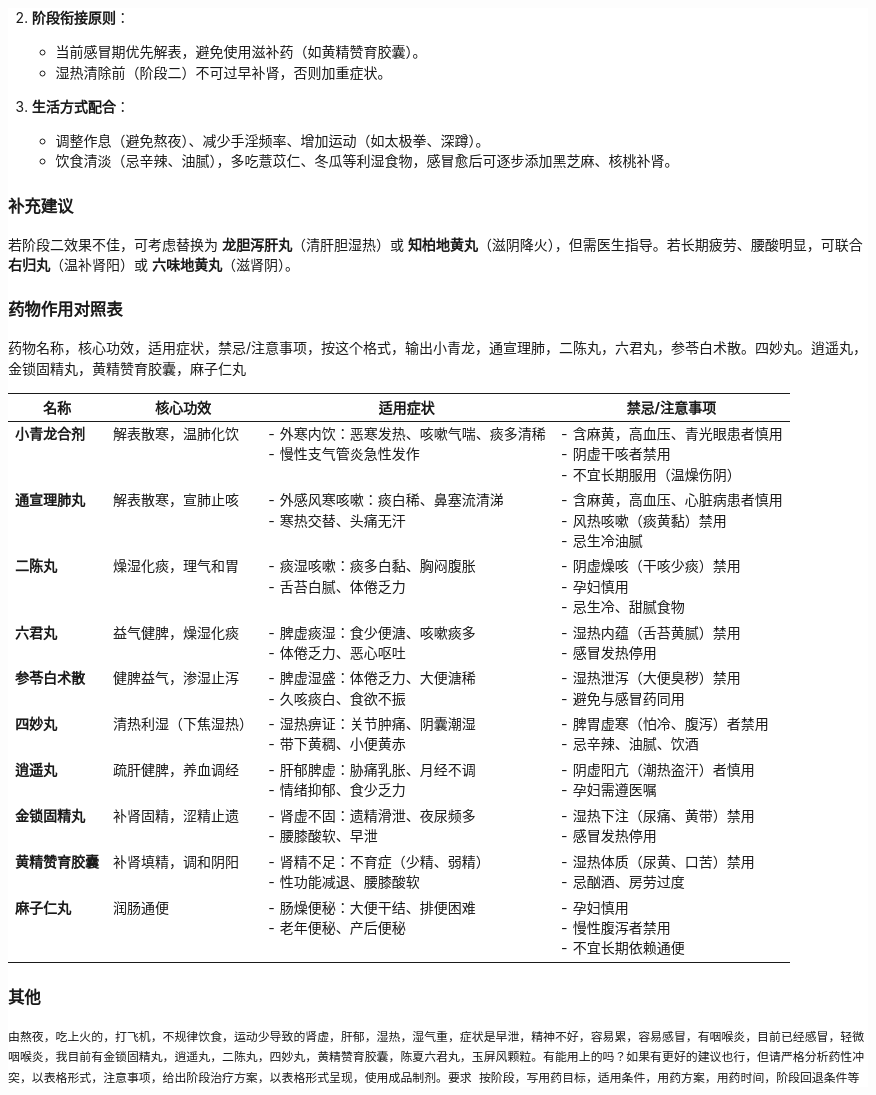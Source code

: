 2. **阶段衔接原则**：
   - 当前感冒期优先解表，避免使用滋补药（如黄精赞育胶囊）。
   - 湿热清除前（阶段二）不可过早补肾，否则加重症状。

3. **生活方式配合**：
   - 调整作息（避免熬夜）、减少手淫频率、增加运动（如太极拳、深蹲）。
   - 饮食清淡（忌辛辣、油腻），多吃薏苡仁、冬瓜等利湿食物，感冒愈后可逐步添加黑芝麻、核桃补肾。
### **补充建议**
若阶段二效果不佳，可考虑替换为 **龙胆泻肝丸**（清肝胆湿热）或 **知柏地黄丸**（滋阴降火），但需医生指导。若长期疲劳、腰酸明显，可联合 **右归丸**（温补肾阳）或 **六味地黄丸**（滋肾阴）。
### **药物作用对照表**
药物名称，核心功效，适用症状，禁忌/注意事项，按这个格式，输出小青龙，通宣理肺，二陈丸，六君丸，参苓白术散。四妙丸。逍遥丸，金锁固精丸，黄精赞育胶囊，麻子仁丸

| 名称         | 核心功效       | 适用症状                                  | 禁忌/注意事项                                          |
| ---------- | ---------- | ------------------------------------- | ------------------------------------------------ |
| **小青龙合剂**  | 解表散寒，温肺化饮  | - 外寒内饮：恶寒发热、咳嗽气喘、痰多清稀<br>- 慢性支气管炎急性发作 | - 含麻黄，高血压、青光眼患者慎用<br>- 阴虚干咳者禁用<br>- 不宜长期服用（温燥伤阴） |
| **通宣理肺丸**  | 解表散寒，宣肺止咳  | - 外感风寒咳嗽：痰白稀、鼻塞流清涕<br>- 寒热交替、头痛无汗     | - 含麻黄，高血压、心脏病患者慎用<br>- 风热咳嗽（痰黄黏）禁用<br>- 忌生冷油腻    |
| **二陈丸**    | 燥湿化痰，理气和胃  | - 痰湿咳嗽：痰多白黏、胸闷腹胀<br>- 舌苔白腻、体倦乏力       | - 阴虚燥咳（干咳少痰）禁用<br>- 孕妇慎用<br>- 忌生冷、甜腻食物           |
| **六君丸**    | 益气健脾，燥湿化痰  | - 脾虚痰湿：食少便溏、咳嗽痰多<br>- 体倦乏力、恶心呕吐       | - 湿热内蕴（舌苔黄腻）禁用<br>- 感冒发热停用                       |
| **参苓白术散**  | 健脾益气，渗湿止泻  | - 脾虚湿盛：体倦乏力、大便溏稀<br>- 久咳痰白、食欲不振       | - 湿热泄泻（大便臭秽）禁用<br>- 避免与感冒药同用                     |
| **四妙丸**    | 清热利湿（下焦湿热） | - 湿热痹证：关节肿痛、阴囊潮湿<br>- 带下黄稠、小便黄赤       | - 脾胃虚寒（怕冷、腹泻）者禁用<br>- 忌辛辣、油腻、饮酒                  |
| **逍遥丸**    | 疏肝健脾，养血调经  | - 肝郁脾虚：胁痛乳胀、月经不调<br>- 情绪抑郁、食少乏力       | - 阴虚阳亢（潮热盗汗）者慎用<br>- 孕妇需遵医嘱                      |
| **金锁固精丸**  | 补肾固精，涩精止遗  | - 肾虚不固：遗精滑泄、夜尿频多<br>- 腰膝酸软、早泄         | - 湿热下注（尿痛、黄带）禁用<br>- 感冒发热停用                      |
| **黄精赞育胶囊** | 补肾填精，调和阴阳  | - 肾精不足：不育症（少精、弱精）<br>- 性功能减退、腰膝酸软     | - 湿热体质（尿黄、口苦）禁用<br>- 忌酗酒、房劳过度                    |
| **麻子仁丸**   | 润肠通便       | - 肠燥便秘：大便干结、排便困难<br>- 老年便秘、产后便秘       | - 孕妇慎用<br>- 慢性腹泻者禁用<br>- 不宜长期依赖通便                |

### 其他
```txt
由熬夜，吃上火的，打飞机，不规律饮食，运动少导致的肾虚，肝郁，湿热，湿气重，症状是早泄，精神不好，容易累，容易感冒，有咽喉炎，目前已经感冒，轻微咽喉炎，我目前有金锁固精丸，逍遥丸，二陈丸，四妙丸，黄精赞育胶囊，陈夏六君丸，玉屏风颗粒。有能用上的吗？如果有更好的建议也行，但请严格分析药性冲突，以表格形式，注意事项，给出阶段治疗方案，以表格形式呈现，使用成品制剂。要求 按阶段，写用药目标，适用条件，用药方案，用药时间，阶段回退条件等
```